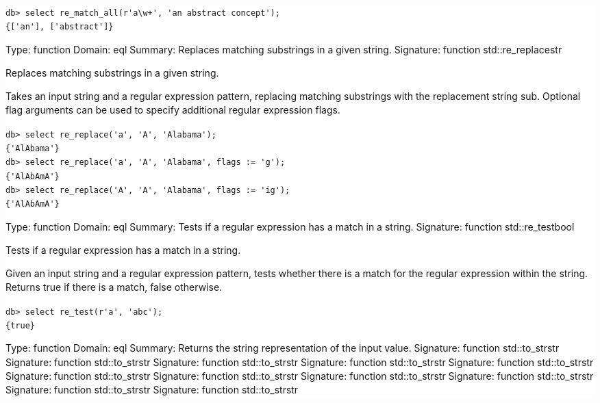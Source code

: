```edgeql-repl
db> select re_match_all(r'a\w+', 'an abstract concept');
{['an'], ['abstract']}
```

Type: function
Domain: eql
Summary: Replaces matching substrings in a given string.
Signature: function std::re_replacestr


Replaces matching substrings in a given string.

Takes an input string and a regular expression pattern, replacing matching substrings with the replacement string sub. Optional flag arguments can be used to specify additional regular expression flags.

```edgeql-repl
db> select re_replace('a', 'A', 'Alabama');
{'AlAbama'}
db> select re_replace('a', 'A', 'Alabama', flags := 'g');
{'AlAbAmA'}
db> select re_replace('A', 'A', 'Alabama', flags := 'ig');
{'AlAbAmA'}
```

Type: function
Domain: eql
Summary: Tests if a regular expression has a match in a string.
Signature: function std::re_testbool


Tests if a regular expression has a match in a string.

Given an input string and a regular expression pattern, tests whether there is a match for the regular expression within the string. Returns true if there is a match, false otherwise.

```edgeql-repl
db> select re_test(r'a', 'abc');
{true}
```

Type: function
Domain: eql
Summary: Returns the string representation of the input value.
Signature: function std::to_strstr
Signature: function std::to_strstr
Signature: function std::to_strstr
Signature: function std::to_strstr
Signature: function std::to_strstr
Signature: function std::to_strstr
Signature: function std::to_strstr
Signature: function std::to_strstr
Signature: function std::to_strstr
Signature: function std::to_strstr
Signature: function std::to_strstr

